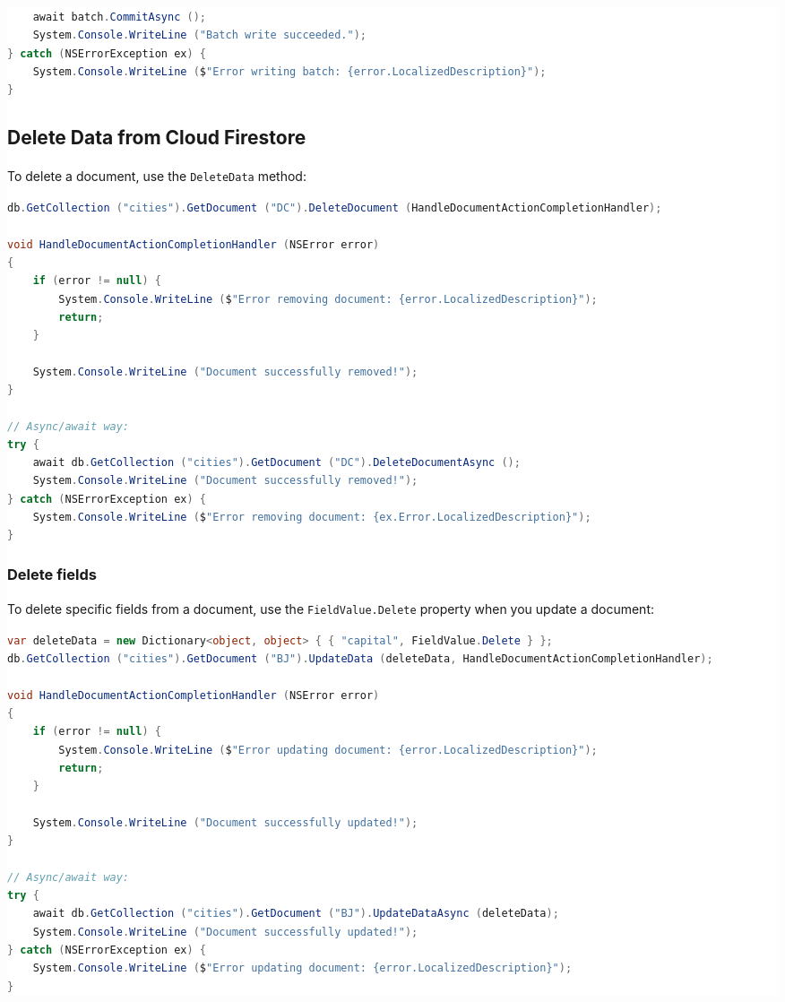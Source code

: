 ```csharp
	await batch.CommitAsync ();
	System.Console.WriteLine ("Batch write succeeded.");
} catch (NSErrorException ex) {
	System.Console.WriteLine ($"Error writing batch: {error.LocalizedDescription}");
}
```

## Delete Data from Cloud Firestore

To delete a document, use the `DeleteData` method:

```csharp
db.GetCollection ("cities").GetDocument ("DC").DeleteDocument (HandleDocumentActionCompletionHandler);

void HandleDocumentActionCompletionHandler (NSError error)
{
	if (error != null) {
		System.Console.WriteLine ($"Error removing document: {error.LocalizedDescription}");
		return;
	}

	System.Console.WriteLine ("Document successfully removed!");
}

// Async/await way:
try {
	await db.GetCollection ("cities").GetDocument ("DC").DeleteDocumentAsync ();
	System.Console.WriteLine ("Document successfully removed!");
} catch (NSErrorException ex) {
	System.Console.WriteLine ($"Error removing document: {ex.Error.LocalizedDescription}");
}
```

### Delete fields

To delete specific fields from a document, use the `FieldValue.Delete` property when you update a document:

```csharp
var deleteData = new Dictionary<object, object> { { "capital", FieldValue.Delete } };
db.GetCollection ("cities").GetDocument ("BJ").UpdateData (deleteData, HandleDocumentActionCompletionHandler);

void HandleDocumentActionCompletionHandler (NSError error)
{
	if (error != null) {
		System.Console.WriteLine ($"Error updating document: {error.LocalizedDescription}");
		return;
	}

	System.Console.WriteLine ("Document successfully updated!");
}

// Async/await way:
try {
	await db.GetCollection ("cities").GetDocument ("BJ").UpdateDataAsync (deleteData);
	System.Console.WriteLine ("Document successfully updated!");
} catch (NSErrorException ex) {
	System.Console.WriteLine ($"Error updating document: {error.LocalizedDescription}");
}
```

